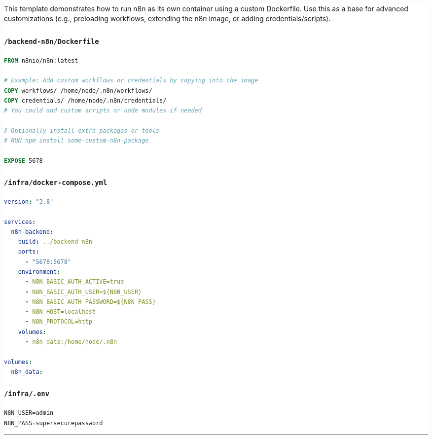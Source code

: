 This template demonstrates how to run n8n as its own container using a custom Dockerfile. Use this as a base for advanced customizations (e.g., preloading workflows, extending the n8n image, or adding credentials/scripts).

### `/backend-n8n/Dockerfile`

```Dockerfile
FROM n8nio/n8n:latest

# Example: Add custom workflows or credentials by copying into the image
COPY workflows/ /home/node/.n8n/workflows/
COPY credentials/ /home/node/.n8n/credentials/
# You could add custom scripts or node modules if needed

# Optionally install extra packages or tools
# RUN npm install some-custom-n8n-package

EXPOSE 5678
```

### `/infra/docker-compose.yml`

```yaml
version: "3.8"

services:
  n8n-backend:
    build: ../backend-n8n
    ports:
      - "5678:5678"
    environment:
      - N8N_BASIC_AUTH_ACTIVE=true
      - N8N_BASIC_AUTH_USER=${N8N_USER}
      - N8N_BASIC_AUTH_PASSWORD=${N8N_PASS}
      - N8N_HOST=localhost
      - N8N_PROTOCOL=http
    volumes:
      - n8n_data:/home/node/.n8n

volumes:
  n8n_data:
```

### `/infra/.env`

```
N8N_USER=admin
N8N_PASS=supersecurepassword
```

---


